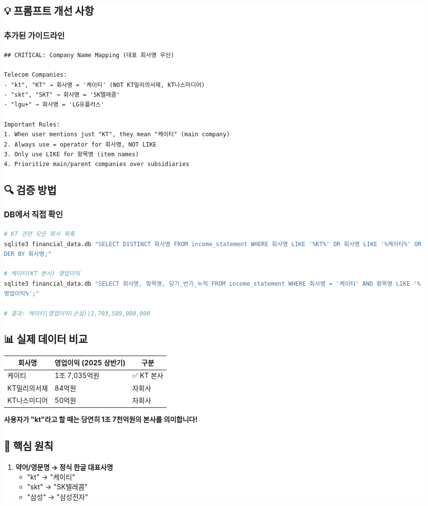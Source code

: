 ## 💡 프롬프트 개선 사항

### 추가된 가이드라인

```
## CRITICAL: Company Name Mapping (대표 회사명 우선)

Telecom Companies:
- "kt", "KT" → 회사명 = '케이티' (NOT KT밀리의서재, KT나스미디어)
- "skt", "SKT" → 회사명 = 'SK텔레콤'
- "lgu+" → 회사명 = 'LG유플러스'

Important Rules:
1. When user mentions just "KT", they mean "케이티" (main company)
2. Always use = operator for 회사명, NOT LIKE
3. Only use LIKE for 항목명 (item names)
4. Prioritize main/parent companies over subsidiaries
```

## 🔍 검증 방법

### DB에서 직접 확인

```bash
# KT 관련 모든 회사 목록
sqlite3 financial_data.db "SELECT DISTINCT 회사명 FROM income_statement WHERE 회사명 LIKE '%KT%' OR 회사명 LIKE '%케이티%' ORDER BY 회사명;"

# 케이티(KT 본사) 영업이익
sqlite3 financial_data.db "SELECT 회사명, 항목명, 당기_반기_누적 FROM income_statement WHERE 회사명 = '케이티' AND 항목명 LIKE '%영업이익%';"

# 결과: 케이티|영업이익(손실)|1,703,589,000,000
```

## 📊 실제 데이터 비교

| 회사명 | 영업이익 (2025 상반기) | 구분 |
|--------|----------------------|------|
| 케이티 | 1조 7,035억원 | ✅ KT 본사 |
| KT밀리의서재 | 84억원 | 자회사 |
| KT나스미디어 | 50억원 | 자회사 |

**사용자가 "kt"라고 할 때는 당연히 1조 7천억원의 본사를 의미합니다!**

## 🎯 핵심 원칙

1. **약어/영문명 → 정식 한글 대표사명**
   - "kt" → "케이티"
   - "skt" → "SK텔레콤"
   - "삼성" → "삼성전자"
